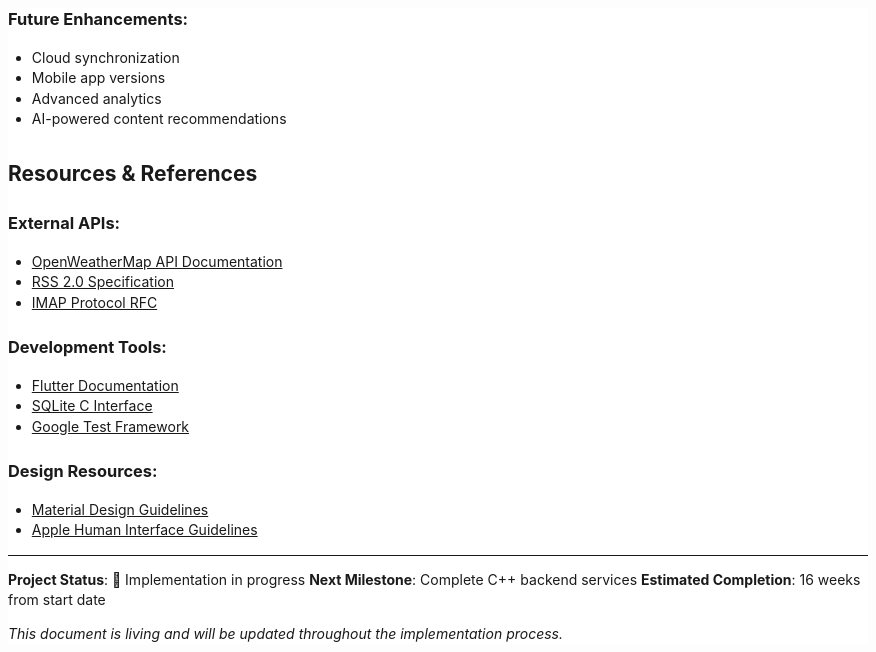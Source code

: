 ### Future Enhancements:
- Cloud synchronization
- Mobile app versions
- Advanced analytics
- AI-powered content recommendations

## Resources & References

### External APIs:
- [OpenWeatherMap API Documentation](https://openweathermap.org/api)
- [RSS 2.0 Specification](https://www.rssboard.org/rss-specification)
- [IMAP Protocol RFC](https://tools.ietf.org/html/rfc3501)

### Development Tools:
- [Flutter Documentation](https://docs.flutter.dev/)
- [SQLite C Interface](https://sqlite.org/c3ref/intro.html)
- [Google Test Framework](https://github.com/google/googletest)

### Design Resources:
- [Material Design Guidelines](https://material.io/design)
- [Apple Human Interface Guidelines](https://developer.apple.com/design/human-interface-guidelines/)

---

**Project Status**: 🚀 Implementation in progress
**Next Milestone**: Complete C++ backend services
**Estimated Completion**: 16 weeks from start date

*This document is living and will be updated throughout the implementation process.*